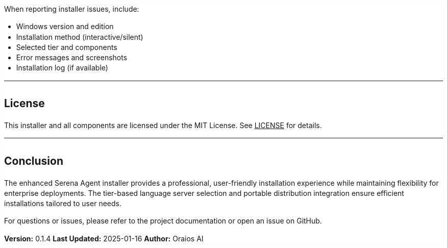 When reporting installer issues, include:
- Windows version and edition
- Installation method (interactive/silent)
- Selected tier and components
- Error messages and screenshots
- Installation log (if available)

---

## License

This installer and all components are licensed under the MIT License. See [LICENSE](../../LICENSE) for details.

---

## Conclusion

The enhanced Serena Agent installer provides a professional, user-friendly installation experience while maintaining flexibility for enterprise deployments. The tier-based language server selection and portable distribution integration ensure efficient installations tailored to user needs.

For questions or issues, please refer to the project documentation or open an issue on GitHub.

**Version:** 0.1.4
**Last Updated:** 2025-01-16
**Author:** Oraios AI
